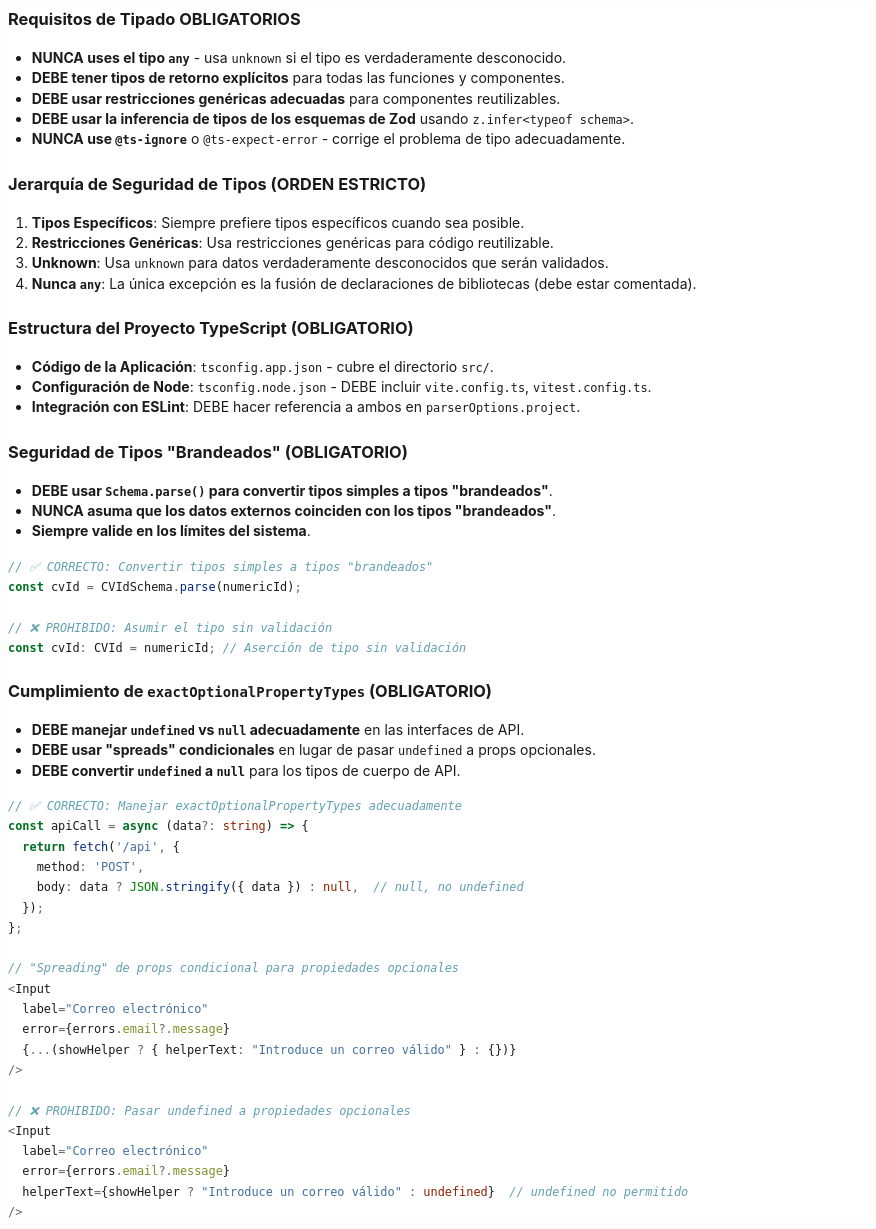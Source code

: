 ### Requisitos de Tipado OBLIGATORIOS

- **NUNCA uses el tipo `any`** - usa `unknown` si el tipo es verdaderamente desconocido.
- **DEBE tener tipos de retorno explícitos** para todas las funciones y componentes.
- **DEBE usar restricciones genéricas adecuadas** para componentes reutilizables.
- **DEBE usar la inferencia de tipos de los esquemas de Zod** usando `z.infer<typeof schema>`.
- **NUNCA use `@ts-ignore`** o `@ts-expect-error` - corrige el problema de tipo adecuadamente.

### Jerarquía de Seguridad de Tipos (ORDEN ESTRICTO)

1. **Tipos Específicos**: Siempre prefiere tipos específicos cuando sea posible.
2. **Restricciones Genéricas**: Usa restricciones genéricas para código reutilizable.
3. **Unknown**: Usa `unknown` para datos verdaderamente desconocidos que serán validados.
4. **Nunca `any`**: La única excepción es la fusión de declaraciones de bibliotecas (debe estar comentada).

### Estructura del Proyecto TypeScript (OBLIGATORIO)

- **Código de la Aplicación**: `tsconfig.app.json` - cubre el directorio `src/`.
- **Configuración de Node**: `tsconfig.node.json` - DEBE incluir `vite.config.ts`, `vitest.config.ts`.
- **Integración con ESLint**: DEBE hacer referencia a ambos en `parserOptions.project`.

### Seguridad de Tipos "Brandeados" (OBLIGATORIO)

- **DEBE usar `Schema.parse()` para convertir tipos simples a tipos "brandeados"**.
- **NUNCA asuma que los datos externos coinciden con los tipos "brandeados"**.
- **Siempre valide en los límites del sistema**.

```typescript
// ✅ CORRECTO: Convertir tipos simples a tipos "brandeados"
const cvId = CVIdSchema.parse(numericId);

// ❌ PROHIBIDO: Asumir el tipo sin validación
const cvId: CVId = numericId; // Aserción de tipo sin validación
```

### Cumplimiento de `exactOptionalPropertyTypes` (OBLIGATORIO)

- **DEBE manejar `undefined` vs `null` adecuadamente** en las interfaces de API.
- **DEBE usar "spreads" condicionales** en lugar de pasar `undefined` a props opcionales.
- **DEBE convertir `undefined` a `null`** para los tipos de cuerpo de API.

```typescript
// ✅ CORRECTO: Manejar exactOptionalPropertyTypes adecuadamente
const apiCall = async (data?: string) => {
  return fetch('/api', {
    method: 'POST',
    body: data ? JSON.stringify({ data }) : null,  // null, no undefined
  });
};

// "Spreading" de props condicional para propiedades opcionales
<Input
  label="Correo electrónico"
  error={errors.email?.message}
  {...(showHelper ? { helperText: "Introduce un correo válido" } : {})}
/>

// ❌ PROHIBIDO: Pasar undefined a propiedades opcionales
<Input
  label="Correo electrónico"
  error={errors.email?.message}
  helperText={showHelper ? "Introduce un correo válido" : undefined}  // undefined no permitido
/>
```